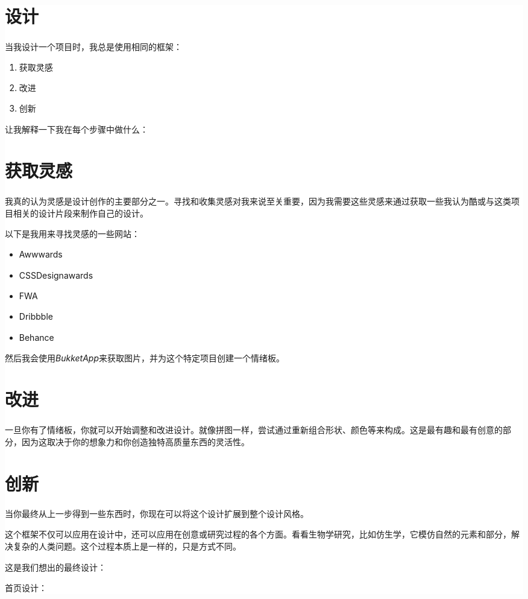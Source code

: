 # 设计

当我设计一个项目时，我总是使用相同的框架：

1.  获取灵感

1.  改进

1.  创新

让我解释一下我在每个步骤中做什么：

# 获取灵感

我真的认为灵感是设计创作的主要部分之一。寻找和收集灵感对我来说至关重要，因为我需要这些灵感来通过获取一些我认为酷或与这类项目相关的设计片段来制作自己的设计。

以下是我用来寻找灵感的一些网站：

+   Awwwards

+   CSSDesignawards

+   FWA

+   Dribbble

+   Behance

然后我会使用*BukketApp*来获取图片，并为这个特定项目创建一个情绪板。

# 改进

一旦你有了情绪板，你就可以开始调整和改进设计。就像拼图一样，尝试通过重新组合形状、颜色等来构成。这是最有趣和最有创意的部分，因为这取决于你的想象力和你创造独特高质量东西的灵活性。

# 创新

当你最终从上一步得到一些东西时，你现在可以将这个设计扩展到整个设计风格。

这个框架不仅可以应用在设计中，还可以应用在创意或研究过程的各个方面。看看生物学研究，比如仿生学，它模仿自然的元素和部分，解决复杂的人类问题。这个过程本质上是一样的，只是方式不同。

这是我们想出的最终设计：

首页设计：
